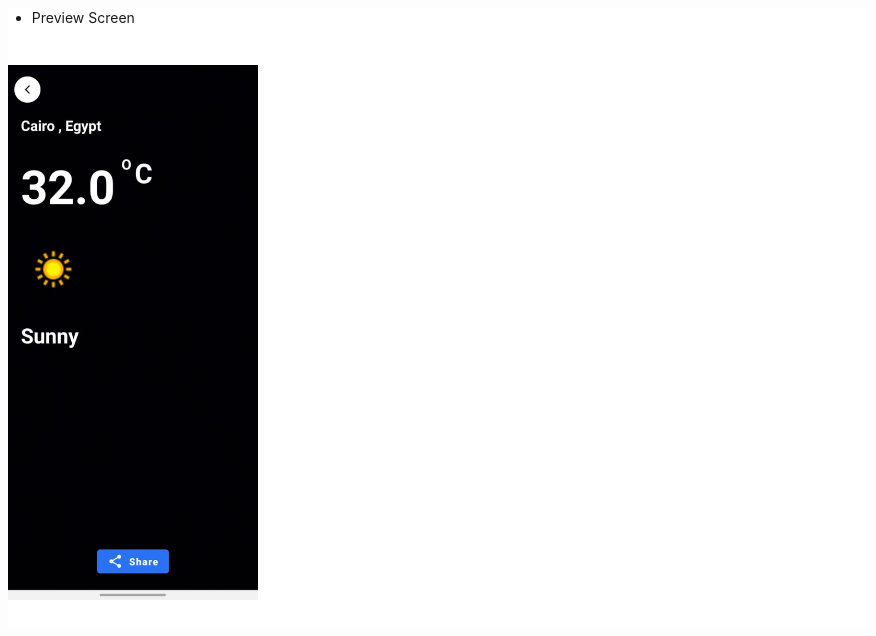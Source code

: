   * Preview Screen
  
  <img src="images/preview.jpeg" width="250" height="580">
  
  
  
  
  
  
  
  
  
  
  
  
